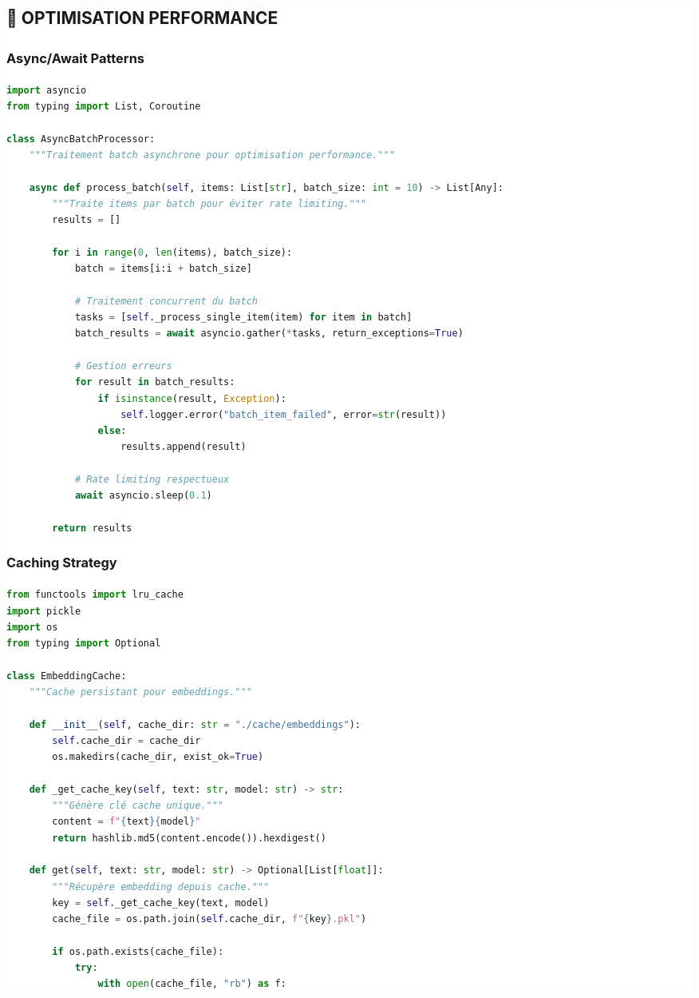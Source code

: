 ## 🚀 OPTIMISATION PERFORMANCE

### Async/Await Patterns

```python
import asyncio
from typing import List, Coroutine

class AsyncBatchProcessor:
    """Traitement batch asynchrone pour optimisation performance."""
    
    async def process_batch(self, items: List[str], batch_size: int = 10) -> List[Any]:
        """Traite items par batch pour éviter rate limiting."""
        results = []
        
        for i in range(0, len(items), batch_size):
            batch = items[i:i + batch_size]
            
            # Traitement concurrent du batch
            tasks = [self._process_single_item(item) for item in batch]
            batch_results = await asyncio.gather(*tasks, return_exceptions=True)
            
            # Gestion erreurs
            for result in batch_results:
                if isinstance(result, Exception):
                    self.logger.error("batch_item_failed", error=str(result))
                else:
                    results.append(result)
            
            # Rate limiting respectueux
            await asyncio.sleep(0.1)
        
        return results
```

### Caching Strategy

```python
from functools import lru_cache
import pickle
import os
from typing import Optional

class EmbeddingCache:
    """Cache persistant pour embeddings."""
    
    def __init__(self, cache_dir: str = "./cache/embeddings"):
        self.cache_dir = cache_dir
        os.makedirs(cache_dir, exist_ok=True)
    
    def _get_cache_key(self, text: str, model: str) -> str:
        """Génère clé cache unique."""
        content = f"{text}{model}"
        return hashlib.md5(content.encode()).hexdigest()
    
    def get(self, text: str, model: str) -> Optional[List[float]]:
        """Récupère embedding depuis cache."""
        key = self._get_cache_key(text, model)
        cache_file = os.path.join(self.cache_dir, f"{key}.pkl")
        
        if os.path.exists(cache_file):
            try:
                with open(cache_file, "rb") as f:
```